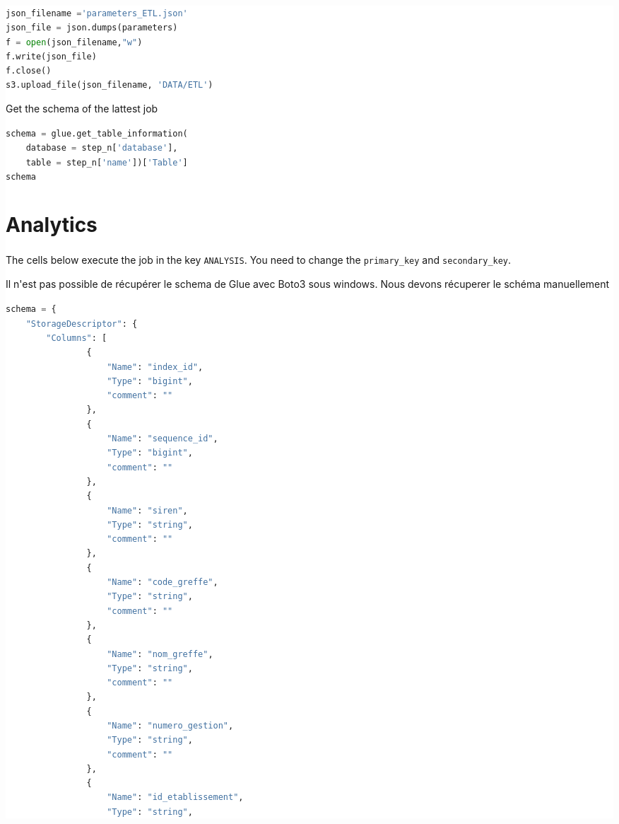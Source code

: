 ```python
json_filename ='parameters_ETL.json'
json_file = json.dumps(parameters)
f = open(json_filename,"w")
f.write(json_file)
f.close()
s3.upload_file(json_filename, 'DATA/ETL')
```


Get the schema of the lattest job


```python id="GEDqS67nDIoh"
schema = glue.get_table_information(
    database = step_n['database'],
    table = step_n['name'])['Table']
schema
```


# Analytics

The cells below execute the job in the key `ANALYSIS`. You need to change the `primary_key` and `secondary_key`.

Il n'est pas possible de récupérer le schema de Glue avec Boto3 sous windows. Nous devons récuperer le schéma manuellement


```python
schema = {
	"StorageDescriptor": {
		"Columns": [
				{
					"Name": "index_id",
					"Type": "bigint",
					"comment": ""
				},
				{
					"Name": "sequence_id",
					"Type": "bigint",
					"comment": ""
				},
				{
					"Name": "siren",
					"Type": "string",
					"comment": ""
				},
				{
					"Name": "code_greffe",
					"Type": "string",
					"comment": ""
				},
				{
					"Name": "nom_greffe",
					"Type": "string",
					"comment": ""
				},
				{
					"Name": "numero_gestion",
					"Type": "string",
					"comment": ""
				},
				{
					"Name": "id_etablissement",
					"Type": "string",
```